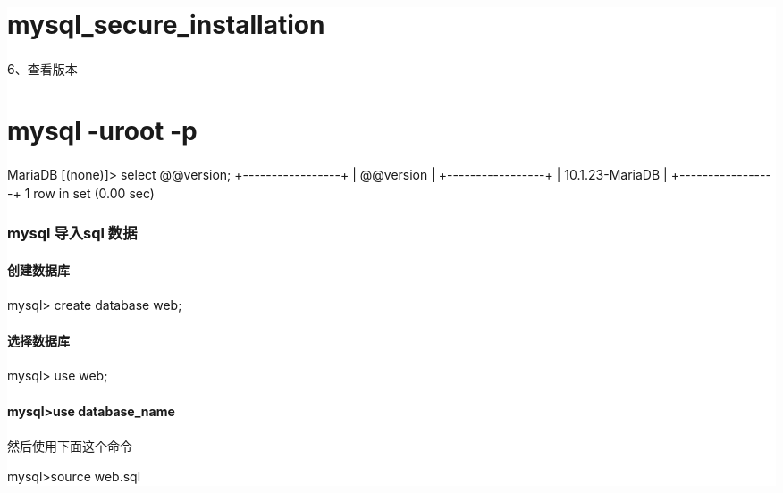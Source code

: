 # mysql_secure_installation
6、查看版本

# mysql -uroot -p
MariaDB [(none)]> select @@version;
+-----------------+
| @@version       |
+-----------------+
| 10.1.23-MariaDB |
+-----------------+
1 row in set (0.00 sec)


### mysql 导入sql 数据

#### 创建数据库
mysql>  create database web;

#### 选择数据库
mysql>  use web;  

#### mysql>use database_name 
然后使用下面这个命令 

mysql>source web.sql   






